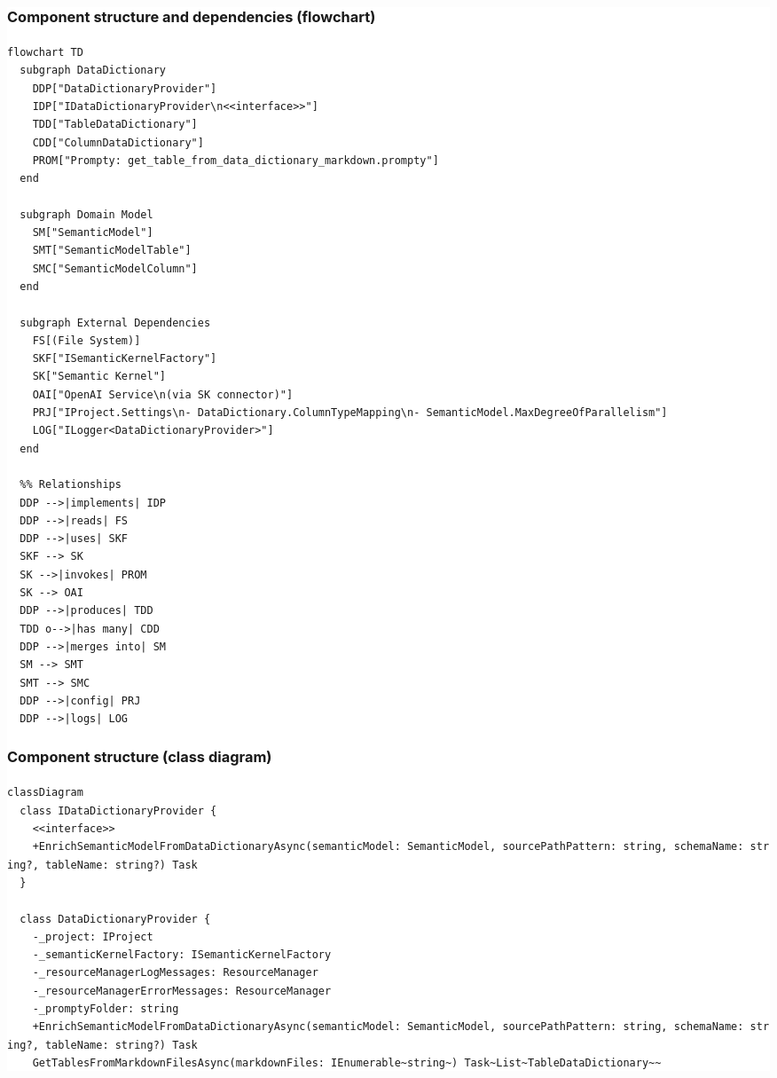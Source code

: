 ### Component structure and dependencies (flowchart)

```mermaid
flowchart TD
  subgraph DataDictionary
    DDP["DataDictionaryProvider"]
    IDP["IDataDictionaryProvider\n<<interface>>"]
    TDD["TableDataDictionary"]
    CDD["ColumnDataDictionary"]
    PROM["Prompty: get_table_from_data_dictionary_markdown.prompty"]
  end

  subgraph Domain Model
    SM["SemanticModel"]
    SMT["SemanticModelTable"]
    SMC["SemanticModelColumn"]
  end

  subgraph External Dependencies
    FS[(File System)]
    SKF["ISemanticKernelFactory"]
    SK["Semantic Kernel"]
    OAI["OpenAI Service\n(via SK connector)"]
    PRJ["IProject.Settings\n- DataDictionary.ColumnTypeMapping\n- SemanticModel.MaxDegreeOfParallelism"]
    LOG["ILogger<DataDictionaryProvider>"]
  end

  %% Relationships
  DDP -->|implements| IDP
  DDP -->|reads| FS
  DDP -->|uses| SKF
  SKF --> SK
  SK -->|invokes| PROM
  SK --> OAI
  DDP -->|produces| TDD
  TDD o-->|has many| CDD
  DDP -->|merges into| SM
  SM --> SMT
  SMT --> SMC
  DDP -->|config| PRJ
  DDP -->|logs| LOG
```

### Component structure (class diagram)

```mermaid
classDiagram
  class IDataDictionaryProvider {
    <<interface>>
    +EnrichSemanticModelFromDataDictionaryAsync(semanticModel: SemanticModel, sourcePathPattern: string, schemaName: string?, tableName: string?) Task
  }

  class DataDictionaryProvider {
    -_project: IProject
    -_semanticKernelFactory: ISemanticKernelFactory
    -_resourceManagerLogMessages: ResourceManager
    -_resourceManagerErrorMessages: ResourceManager
    -_promptyFolder: string
    +EnrichSemanticModelFromDataDictionaryAsync(semanticModel: SemanticModel, sourcePathPattern: string, schemaName: string?, tableName: string?) Task
    GetTablesFromMarkdownFilesAsync(markdownFiles: IEnumerable~string~) Task~List~TableDataDictionary~~
```